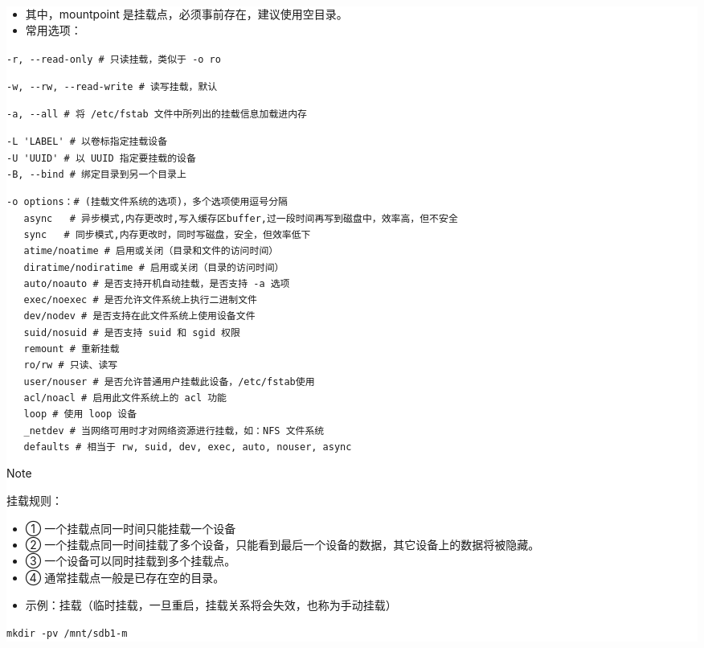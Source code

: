

* 其中，mountpoint 是挂载点，必须事前存在，建议使用空目录。
* 常用选项：

```shell
-r, --read-only # 只读挂载，类似于 -o ro
```

```shell
-w, --rw, --read-write # 读写挂载，默认
```

```shell
-a, --all # 将 /etc/fstab 文件中所列出的挂载信息加载进内存
```

```shell
-L 'LABEL' # 以卷标指定挂载设备
-U 'UUID' # 以 UUID 指定要挂载的设备
-B, --bind # 绑定目录到另一个目录上
```

```shell
-o options：# (挂载文件系统的选项)，多个选项使用逗号分隔
   async   # 异步模式,内存更改时,写入缓存区buffer,过一段时间再写到磁盘中，效率高，但不安全
   sync   # 同步模式,内存更改时，同时写磁盘，安全，但效率低下
   atime/noatime # 启用或关闭（目录和文件的访问时间）
   diratime/nodiratime # 启用或关闭（目录的访问时间）
   auto/noauto # 是否支持开机自动挂载，是否支持 -a 选项
   exec/noexec # 是否允许文件系统上执行二进制文件
   dev/nodev # 是否支持在此文件系统上使用设备文件
   suid/nosuid # 是否支持 suid 和 sgid 权限
   remount # 重新挂载
   ro/rw # 只读、读写
   user/nouser # 是否允许普通用户挂载此设备，/etc/fstab使用
   acl/noacl # 启用此文件系统上的 acl 功能
   loop # 使用 loop 设备
   _netdev # 当网络可用时才对网络资源进行挂载，如：NFS 文件系统
   defaults # 相当于 rw, suid, dev, exec, auto, nouser, async
```

> [!NOTE]
>
> 挂载规则：
>
> * ① 一个挂载点同一时间只能挂载一个设备
> * ② 一个挂载点同一时间挂载了多个设备，只能看到最后一个设备的数据，其它设备上的数据将被隐藏。
> * ③ 一个设备可以同时挂载到多个挂载点。
> * ④ 通常挂载点一般是已存在空的目录。



* 示例：挂载（临时挂载，一旦重启，挂载关系将会失效，也称为手动挂载）

```shell
mkdir -pv /mnt/sdb1-m
```
